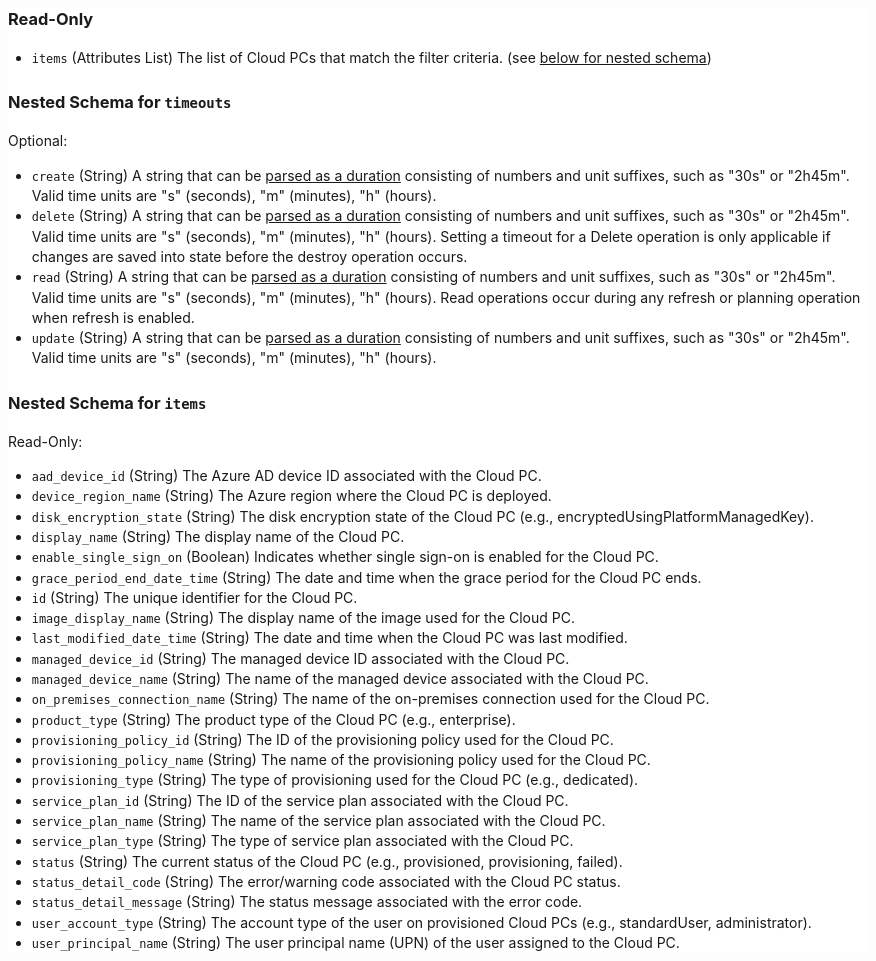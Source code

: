 ### Read-Only

- `items` (Attributes List) The list of Cloud PCs that match the filter criteria. (see [below for nested schema](#nestedatt--items))

<a id="nestedatt--timeouts"></a>
### Nested Schema for `timeouts`

Optional:

- `create` (String) A string that can be [parsed as a duration](https://pkg.go.dev/time#ParseDuration) consisting of numbers and unit suffixes, such as "30s" or "2h45m". Valid time units are "s" (seconds), "m" (minutes), "h" (hours).
- `delete` (String) A string that can be [parsed as a duration](https://pkg.go.dev/time#ParseDuration) consisting of numbers and unit suffixes, such as "30s" or "2h45m". Valid time units are "s" (seconds), "m" (minutes), "h" (hours). Setting a timeout for a Delete operation is only applicable if changes are saved into state before the destroy operation occurs.
- `read` (String) A string that can be [parsed as a duration](https://pkg.go.dev/time#ParseDuration) consisting of numbers and unit suffixes, such as "30s" or "2h45m". Valid time units are "s" (seconds), "m" (minutes), "h" (hours). Read operations occur during any refresh or planning operation when refresh is enabled.
- `update` (String) A string that can be [parsed as a duration](https://pkg.go.dev/time#ParseDuration) consisting of numbers and unit suffixes, such as "30s" or "2h45m". Valid time units are "s" (seconds), "m" (minutes), "h" (hours).


<a id="nestedatt--items"></a>
### Nested Schema for `items`

Read-Only:

- `aad_device_id` (String) The Azure AD device ID associated with the Cloud PC.
- `device_region_name` (String) The Azure region where the Cloud PC is deployed.
- `disk_encryption_state` (String) The disk encryption state of the Cloud PC (e.g., encryptedUsingPlatformManagedKey).
- `display_name` (String) The display name of the Cloud PC.
- `enable_single_sign_on` (Boolean) Indicates whether single sign-on is enabled for the Cloud PC.
- `grace_period_end_date_time` (String) The date and time when the grace period for the Cloud PC ends.
- `id` (String) The unique identifier for the Cloud PC.
- `image_display_name` (String) The display name of the image used for the Cloud PC.
- `last_modified_date_time` (String) The date and time when the Cloud PC was last modified.
- `managed_device_id` (String) The managed device ID associated with the Cloud PC.
- `managed_device_name` (String) The name of the managed device associated with the Cloud PC.
- `on_premises_connection_name` (String) The name of the on-premises connection used for the Cloud PC.
- `product_type` (String) The product type of the Cloud PC (e.g., enterprise).
- `provisioning_policy_id` (String) The ID of the provisioning policy used for the Cloud PC.
- `provisioning_policy_name` (String) The name of the provisioning policy used for the Cloud PC.
- `provisioning_type` (String) The type of provisioning used for the Cloud PC (e.g., dedicated).
- `service_plan_id` (String) The ID of the service plan associated with the Cloud PC.
- `service_plan_name` (String) The name of the service plan associated with the Cloud PC.
- `service_plan_type` (String) The type of service plan associated with the Cloud PC.
- `status` (String) The current status of the Cloud PC (e.g., provisioned, provisioning, failed).
- `status_detail_code` (String) The error/warning code associated with the Cloud PC status.
- `status_detail_message` (String) The status message associated with the error code.
- `user_account_type` (String) The account type of the user on provisioned Cloud PCs (e.g., standardUser, administrator).
- `user_principal_name` (String) The user principal name (UPN) of the user assigned to the Cloud PC. 